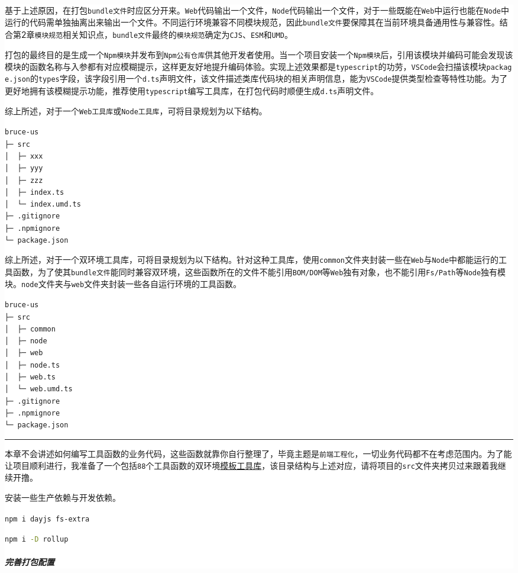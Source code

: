 基于上述原因，在打包`bundle文件`时应区分开来。`Web`代码输出一个文件，`Node`代码输出一个文件，对于一些既能在`Web`中运行也能在`Node`中运行的代码需单独抽离出来输出一个文件。不同运行环境兼容不同模块规范，因此`bundle文件`要保障其在当前环境具备通用性与兼容性。结合第2章`模块规范`相关知识点，`bundle文件`最终的`模块规范`确定为`CJS`、`ESM`和`UMD`。

打包的最终目的是生成一个`Npm模块`并发布到`Npm公有仓库`供其他开发者使用。当一个项目安装一个`Npm模块`后，引用该模块并编码可能会发现该模块的函数名称与入参都有对应模糊提示，这样更友好地提升编码体验。实现上述效果都是`typescript`的功劳，`VSCode`会扫描该模块`package.json`的`types`字段，该字段引用一个`d.ts`声明文件，该文件描述类库代码块的相关声明信息，能为`VSCode`提供类型检查等特性功能。为了更好地拥有该模糊提示功能，推荐使用`typescript`编写工具库，在打包代码时顺便生成`d.ts`声明文件。

综上所述，对于一个`Web工具库`或`Node工具库`，可将目录规划为以下结构。

```txt
bruce-us
├─ src
│  ├─ xxx
│  ├─ yyy
│  ├─ zzz
│  ├─ index.ts
│  └─ index.umd.ts
├─ .gitignore
├─ .npmignore
└─ package.json
```

综上所述，对于一个双环境工具库，可将目录规划为以下结构。针对这种工具库，使用`common`文件夹封装一些在`Web`与`Node`中都能运行的工具函数，为了使其`bundle文件`能同时兼容双环境，这些函数所在的文件不能引用`BOM/DOM`等`Web`独有对象，也不能引用`Fs/Path`等`Node`独有模块。`node`文件夹与`web`文件夹封装一些各自运行环境的工具函数。

```txt
bruce-us
├─ src
│  ├─ common
│  ├─ node
│  ├─ web
│  ├─ node.ts
│  ├─ web.ts
│  └─ web.umd.ts
├─ .gitignore
├─ .npmignore
└─ package.json
```

---

本章不会讲述如何编写工具函数的业务代码，这些函数就靠你自行整理了，毕竟主题是`前端工程化`，一切业务代码都不在考虑范围内。为了能让项目顺利进行，我准备了一个包括`88`个工具函数的双环境[模板工具库](https://github.com/JowayYoung/fe-engineering/tree/main/js-lib/bruce-us)，该目录结构与上述对应，请将项目的`src`文件夹拷贝过来跟着我继续开撸。

安装一些生产依赖与开发依赖。

```bash
npm i dayjs fs-extra
```

```bash
npm i -D rollup
```

##### 完善打包配置
